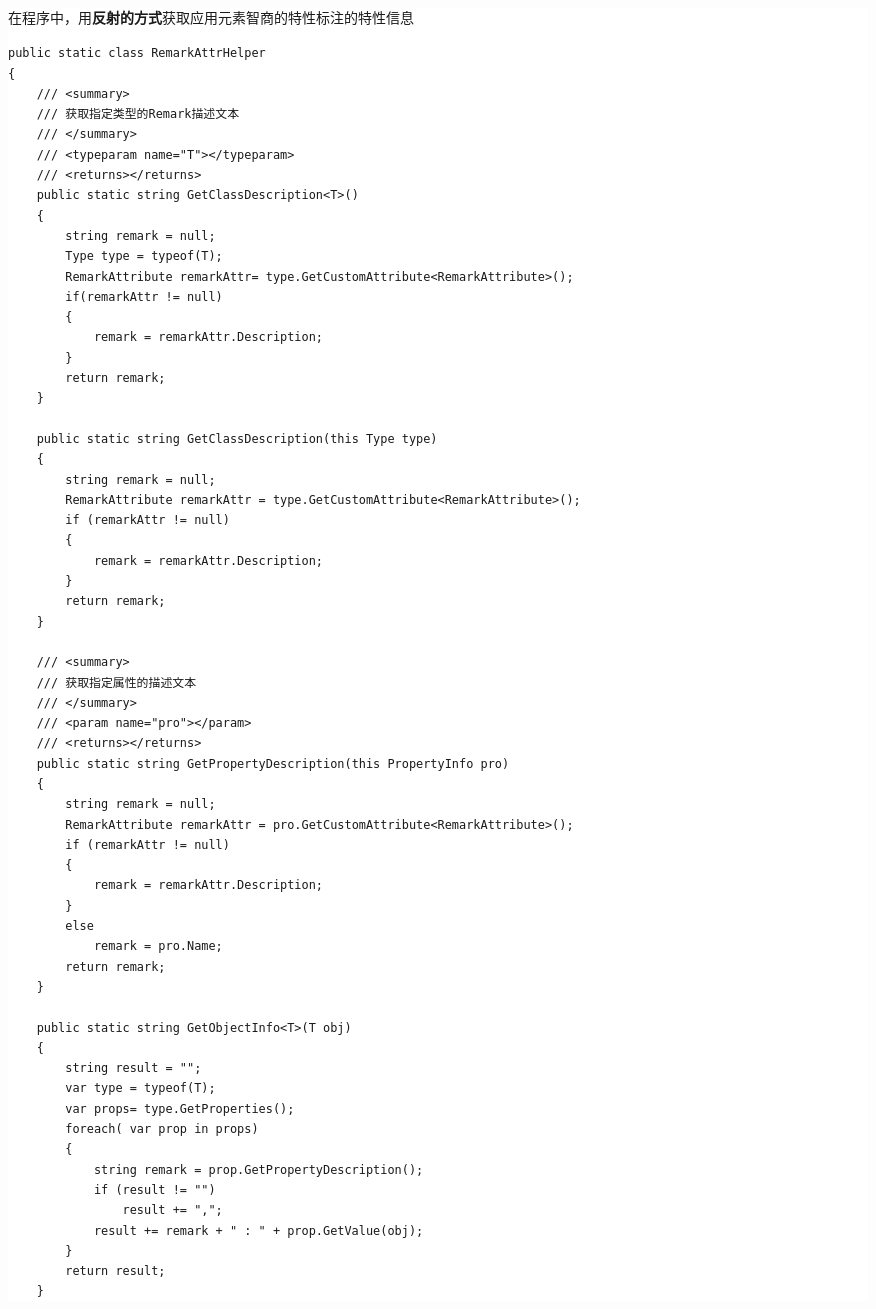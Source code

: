 在程序中，用**反射的方式**获取应用元素智商的特性标注的特性信息
```
public static class RemarkAttrHelper
{
    /// <summary>
    /// 获取指定类型的Remark描述文本
    /// </summary>
    /// <typeparam name="T"></typeparam>
    /// <returns></returns>
    public static string GetClassDescription<T>()
    {
        string remark = null;
        Type type = typeof(T);
        RemarkAttribute remarkAttr= type.GetCustomAttribute<RemarkAttribute>();
        if(remarkAttr != null)
        {
            remark = remarkAttr.Description;
        }
        return remark;
    }

    public static string GetClassDescription(this Type type)
    {
        string remark = null;
        RemarkAttribute remarkAttr = type.GetCustomAttribute<RemarkAttribute>();
        if (remarkAttr != null)
        {
            remark = remarkAttr.Description;
        }
        return remark;
    }

    /// <summary>
    /// 获取指定属性的描述文本
    /// </summary>
    /// <param name="pro"></param>
    /// <returns></returns>
    public static string GetPropertyDescription(this PropertyInfo pro)
    {
        string remark = null;
        RemarkAttribute remarkAttr = pro.GetCustomAttribute<RemarkAttribute>();
        if (remarkAttr != null)
        {
            remark = remarkAttr.Description;
        }
        else
            remark = pro.Name;
        return remark;
    }

    public static string GetObjectInfo<T>(T obj)
    {
        string result = "";
        var type = typeof(T);
        var props= type.GetProperties();
        foreach( var prop in props)
        {
            string remark = prop.GetPropertyDescription();
            if (result != "")
                result += ",";
            result += remark + " : " + prop.GetValue(obj);
        }
        return result;
    }
```